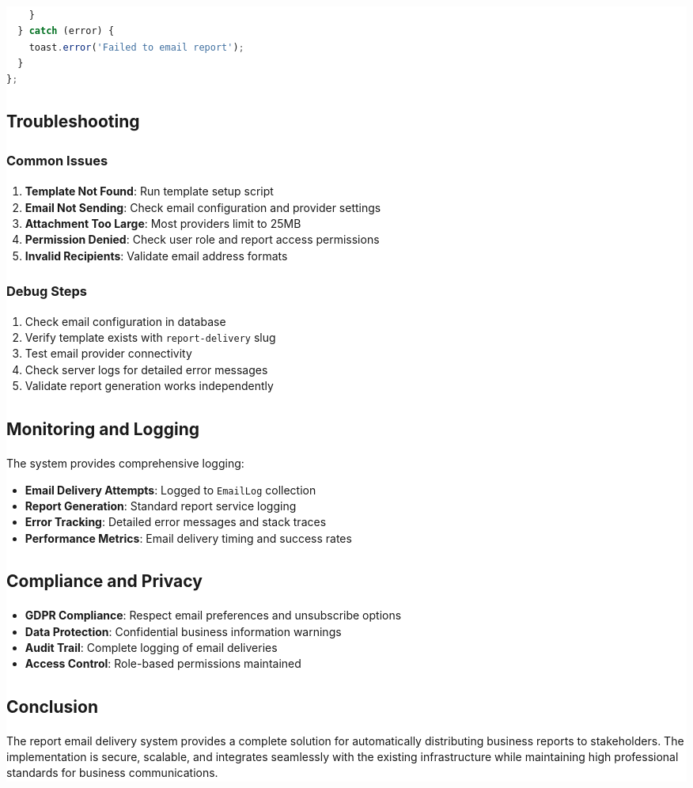 ```typescript
    }
  } catch (error) {
    toast.error('Failed to email report');
  }
};
```

## Troubleshooting

### Common Issues

1. **Template Not Found**: Run template setup script
2. **Email Not Sending**: Check email configuration and provider settings
3. **Attachment Too Large**: Most providers limit to 25MB
4. **Permission Denied**: Check user role and report access permissions
5. **Invalid Recipients**: Validate email address formats

### Debug Steps

1. Check email configuration in database
2. Verify template exists with `report-delivery` slug
3. Test email provider connectivity
4. Check server logs for detailed error messages
5. Validate report generation works independently

## Monitoring and Logging

The system provides comprehensive logging:

- **Email Delivery Attempts**: Logged to `EmailLog` collection
- **Report Generation**: Standard report service logging
- **Error Tracking**: Detailed error messages and stack traces
- **Performance Metrics**: Email delivery timing and success rates

## Compliance and Privacy

- **GDPR Compliance**: Respect email preferences and unsubscribe options
- **Data Protection**: Confidential business information warnings
- **Audit Trail**: Complete logging of email deliveries
- **Access Control**: Role-based permissions maintained

## Conclusion

The report email delivery system provides a complete solution for automatically distributing business reports to stakeholders. The implementation is secure, scalable, and integrates seamlessly with the existing infrastructure while maintaining high professional standards for business communications.